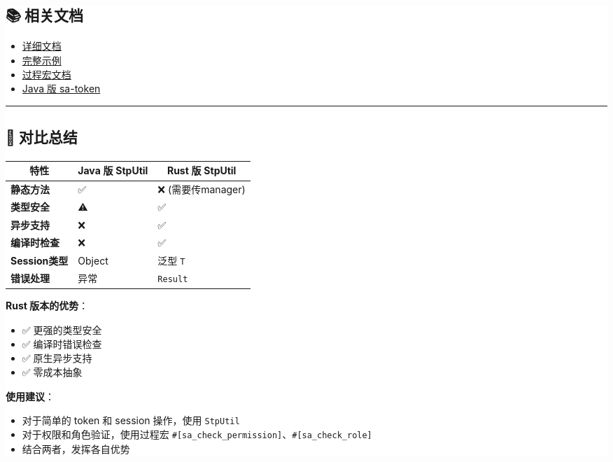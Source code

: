 
## 📚 相关文档

- [详细文档](./STPUTIL.md)
- [完整示例](../examples/axum-full-example/)
- [过程宏文档](../sa-token-macro/README.md)
- [Java 版 sa-token](https://sa-token.cc/)

---

## 🤝 对比总结

| 特性 | Java 版 StpUtil | Rust 版 StpUtil |
|------|----------------|-----------------|
| **静态方法** | ✅ | ❌ (需要传manager) |
| **类型安全** | ⚠️ | ✅ |
| **异步支持** | ❌ | ✅ |
| **编译时检查** | ❌ | ✅ |
| **Session类型** | Object | 泛型 `T` |
| **错误处理** | 异常 | `Result` |

**Rust 版本的优势**：
- ✅ 更强的类型安全
- ✅ 编译时错误检查
- ✅ 原生异步支持
- ✅ 零成本抽象

**使用建议**：
- 对于简单的 token 和 session 操作，使用 `StpUtil`
- 对于权限和角色验证，使用过程宏 `#[sa_check_permission]`、`#[sa_check_role]`
- 结合两者，发挥各自优势

